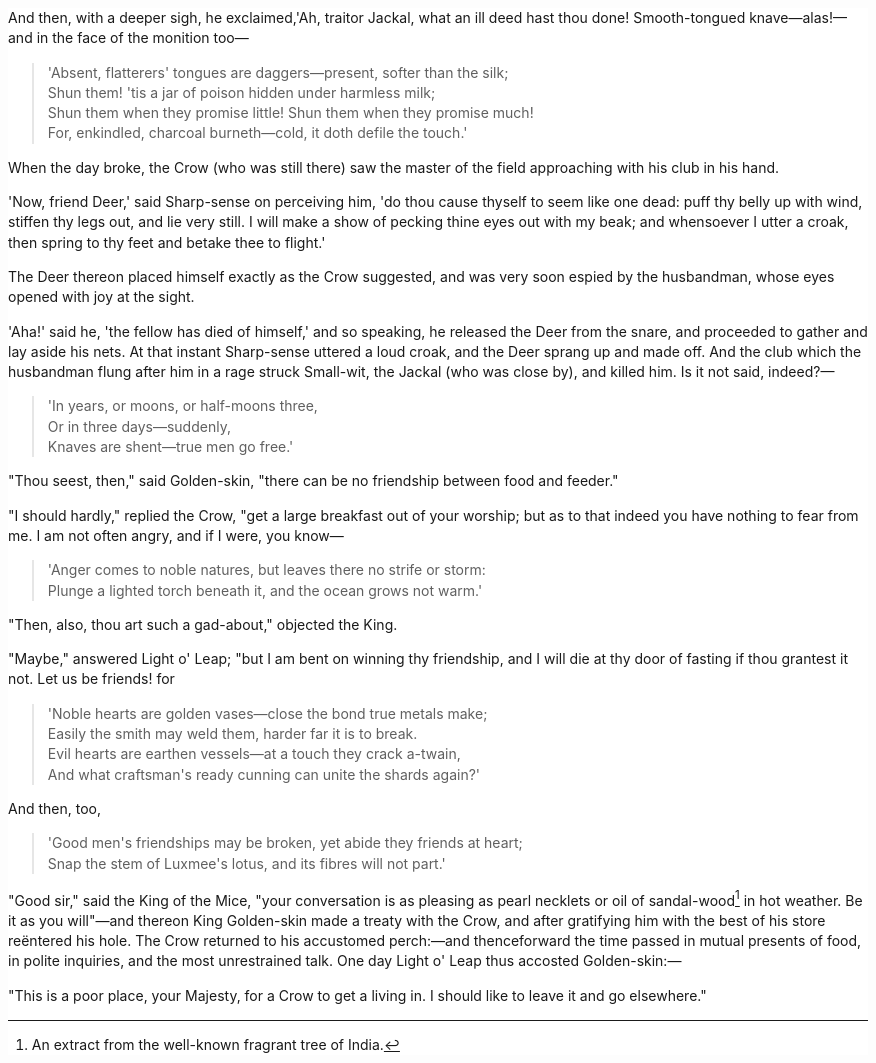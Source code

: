 And then, with a deeper sigh, he exclaimed,'Ah, traitor Jackal, what an ill deed hast thou done! Smooth-tongued knave—alas!—and in the face of the monition too—

> 'Absent, flatterers' tongues are daggers—present, softer than the silk;  
> Shun them! 'tis a jar of poison hidden under harmless milk;  
> Shun them when they promise little! Shun them when they promise much!  
> For, enkindled, charcoal burneth—cold, it doth defile the touch.'

When the day broke, the Crow (who was still there) saw the master of the field approaching with his club in his hand.

'Now, friend Deer,' said Sharp-sense on perceiving him, 'do thou cause thyself to seem like one dead: puff thy belly up with wind, stiffen thy legs out, and lie very still. I will make a show of pecking thine eyes out with my beak; and whensoever I utter a croak, then spring to thy feet and betake thee to flight.'

The Deer thereon placed himself exactly as the Crow suggested, and was very soon espied by the husbandman, whose eyes opened with joy at the sight.

'Aha!' said he, 'the fellow has died of himself,' and so speaking, he released the Deer from the snare, and proceeded to gather and lay aside his nets. At that instant Sharp-sense uttered a loud croak, and the Deer sprang up and made off. And the club which the husbandman flung after him in a rage struck Small-wit, the Jackal (who was close by), and killed him. Is it not said, indeed?—

> 'In years, or moons, or half-moons three,  
> Or in three days—suddenly,  
> Knaves are shent—true men go free.'

"Thou seest, then," said Golden-skin, "there can be no friendship between food and feeder."

"I should hardly," replied the Crow, "get a large breakfast out of your worship; but as to that indeed you have nothing to fear from me. I am not often angry, and if I were, you know—

> 'Anger comes to noble natures, but leaves there no strife or storm:  
> Plunge a lighted torch beneath it, and the ocean grows not warm.'

"Then, also, thou art such a gad-about," objected the King.

"Maybe," answered Light o' Leap; "but I am bent on winning thy friendship, and I will die at thy door of fasting if thou grantest it not. Let us be friends! for

> 'Noble hearts are golden vases—close the bond true metals make;  
> Easily the smith may weld them, harder far it is to break.  
> Evil hearts are earthen vessels—at a touch they crack a-twain,  
> And what craftsman's ready cunning can unite the shards again?'

And then, too,

> 'Good men's friendships may be broken, yet abide they friends at heart;  
> Snap the stem of Luxmee's lotus, and its fibres will not part.'

"Good sir," said the King of the Mice, "your conversation is as pleasing as pearl necklets or oil of sandal-wood[^24] in hot weather. Be it as you will"—and thereon King Golden-skin made a treaty with the Crow, and after gratifying him with the best of his store reëntered his hole. The Crow returned to his accustomed perch:—and thenceforward the time passed in mutual presents of food, in polite inquiries, and the most unrestrained talk. One day Light o' Leap thus accosted Golden-skin:—

"This is a poor place, your Majesty, for a Crow to get a living in. I should like to leave it and go elsewhere."


[^1]: Sans. "Shalmali."
[^2]: The moon (Chandra) is a masculine deity in Hindu mythology. The white lotus opens its blossoms at night only, hence the descriptive epithet.
[^3]: The Indian crow is everywhere seen and heard in India. Its plumage is black, with a dull grey hood extending over the head and neck.
[^4]: Yama, called here Kritanta, or the "Endbringer." He is God of Justice as well as of Death, and sits in judgment upon disembodied souls in his infernal city of Yama-poora. Thence he dismisses them upwards to Swerga, downwards to Naraka, or back again to earth in the form of some animal.
[^5]: The bracelet, in one solid piece, of gold, silver, brass, glass, or earthenware, worn by all Indian women.
[^6]: It is true to nature that an "old tiger" should be the villain of this episode, and devour the traveller; for it is only when the tiger has lost his teeth and claws by age, and with them his power of securing antelopes, cattle, &c., that he becomes a professed man-stealer. The popular notion was that the hide of a "man-killer" became worn and mangy as a punishment for attacking man, his lord; but it is not until his hide thus assumes the aspect of old age that he has recourse to such easy but illicit food. Livingston, in his African travels, first draws attention to this.
[^7]: Used in many religious observances by the Hindoos. (_Poa cynosuroides_.)
[^8]: The tiger justifies his self-condemnation by confessing to the greatest moral guilt possible, the slaughter of cows—a sin all but inexpiable.
[^9]: Kûnti was wife of Pându, and mother of the Pandava princes of the _Mahabharata_.
[^10]: Here, and elsewhere, the intelligent reader will remark a curious similarity between these ancient Hindoo proverbs and those of Solomon.
[^11]: Rahoo, an evil spirit, with the tail of a dragon, was held to be the cause of eclipses, by swallowing occasionally the moon and sun. The legend had this origin. At the time when the gods were drinking the nectar, churned from the ocean by the direction of Vishnu, Rahoo insinuated himself among them, and began to drink. The sun and moon, as guardians for the gods, observed the intrusion and revealed it. Vishnu at once cut off the head of the venturous devil, but as the "amrit" drink had rendered him immortal the head and tail retained their separate life, and were placed in the stellar sky. Rahoo, therefore, still mindfull of the injury done him by the sun's interference, loses no opportunity of enclosing his ancient enemy in his jaws.
[^12]: An allusion to an episode in the great poem of the Ramayana. Manicha takes the form of a golden deer, in pursuing which Rama is led away insensibly from his abode, and Râvana comes as a beggar and carries off Sita in his absence.
[^13]: Heaven, earth, and the lower regions.
[^14]: The mouse, as vehicle of Gunesh, is an important animal in Hindoo legend.
[^15]: By this theory of a series of existences continued until the balance is just, and the soul has purified itself, the Hindoo accounts for the origin of evil. Every fault must have its expiation, and every higher faculty its development; pain and misery being signs of and ordeals in the trial, which is to end in the happy re-absorption of the emancipated spirit.
[^16]: The champak is a bushy deciduous tree, bearing a profusion of white star-like blossoms with golden centres, and of the most pleasing perfume.
[^17]: (Sans. "Parkti").—A large handsome tree, with leaves curiously waved.
[^18]: A religious observance, inculcated by Manu. The devotee commences the penance at the full moon with an allowance of fifteen mouthfuls for his food, diminishing this by one mouthful each day, till on the fifteenth it is reduced to one. As the new moon increases, his allowance also ascends to its original proportion.
[^19]: A votary of the Vedas, a name technically applied to young Brahmans after their investiture with the sacred cord, and generally to pundits and Vedic professors.
[^20]: Agni, the deity of Fire, under his manifestations of light, the sun, &c., occupies a large portion of the Vedic liturgy. The twice-bown is the Brahman, whose second birth is dated from his investiture with the "sacred thread."
[^21]: The god Vishnoo under his most celebrated and popular form. He is represented as of a handsome and graceful person, with the dark blue complexion which the name implies.
[^22]: Heaven, the paradise of Indra, and the happy abode of the souls of the just and of the gods.
[^23]: The castor plant, although not altogether a shrub, seldom assumes the proportions and dignity of a tree. It either grows thick as a bush, or shoots up to twelve or sixteen feet, like a sapling.
[^24]: An extract from the well-known fragrant tree of India.
[^25]: Vásuki, or Ananta, the chief of the human-headed serpents, who people Pátála, or the region under the earth.
[^26]: The first is the god Vishnoo, the second Shiva.
[^27]: Italian scholars will recall the sorrowful lines of Dante, so nearly resembling these (_Paradiso_, cant. 17):
[^28]: This implement in India is a sewn goat skin, inflated with one hand and noisily emptied by the other.
[^29]: Alluding to the "Pralaya," or termination of one of the kalpas of the world's existence.
[^30]: The five constituent ingredients of the body. A common periphrasis for death in Sanskrit writings.
[^31]: The wife of Vishnoo, Goddess of beauty and abundance. She sprang, like Aphrodite, from the sea, when the gods churned it with the mountain Mandara to obtain the "Amrit," or nectar.
[^32]: The Hindoos are as fond as the English learn to become, of the green ear of the jowaree stalk parched and eaten hot with butter and pepper.
[^33]: Antelopes are common in all parts of India. The true deer, such as the sambur, is found in the forests only.
[^34]: The black of Indian cuckoo.
[^35]: "Kama," the Indian Cupid. His bow is made of flowers, the string is a row of bees, and he wounds with five arrows, typifying the five senses. He is known, also, as _Manmatha_, the heart-shaker; _Manasija_, the heart-begotten; and _Ananga_, the bodiless. The second title refers to his reputed origin from the heart of Brahma, though the god is also represented as the son of Lukshmi and Vishnoo. He is called the Bodiless, from a misadventure with Shiva, whom he dared to aim at, but the indignant deity reduced the archer to cinders with one glance of his central eye. He is painted as a handsome boy, riding on a parrot, and surrounded by maidens, who bear his banner with the fish _Makara_.
[^36]: A wood where the Vedas are read and expounded. A Hindoo academe.
[^37]: The salutations of India are Spanish in their variety and exactness. The "salaam" is universal; but the native greets his neighbour with the more cordial "ram-ram," and receives it with gratification from the Sahib. The better hand must always be employed, and is raised pressed to the palm of the other to perform a "namuskar," the salutation of a Brahman. The prostration alluded to in the text is performed by lowering at once to the ground the hands, breast, forehead, eyes, two knees, and two feet.
[^38]: The astrologer is an important personage in every Hindoo town or village to decide upon lucky or unlucky days. The rules for his decision are freely given by Manu. "The day of new moon," he says, "destroys the spiritual teacher (or _gooroo_), the fourteenth is bad for the learner, and nothing in the jVedas read on the eighth day and the day of full moon will be remembered."
[^39]: "The fair goddess," _i.e_., Párvati, wife of Shiva.
[^40]: Shiva.